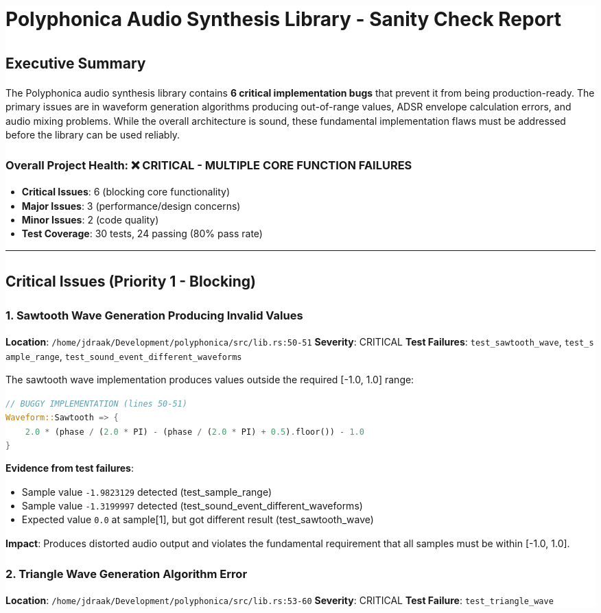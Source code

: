 # Polyphonica Audio Synthesis Library - Sanity Check Report

## Executive Summary

The Polyphonica audio synthesis library contains **6 critical implementation bugs** that prevent it from being production-ready. The primary issues are in waveform generation algorithms producing out-of-range values, ADSR envelope calculation errors, and audio mixing problems. While the overall architecture is sound, these fundamental implementation flaws must be addressed before the library can be used reliably.

### Overall Project Health: ❌ CRITICAL - MULTIPLE CORE FUNCTION FAILURES

- **Critical Issues**: 6 (blocking core functionality)
- **Major Issues**: 3 (performance/design concerns)
- **Minor Issues**: 2 (code quality)
- **Test Coverage**: 30 tests, 24 passing (80% pass rate)

---

## Critical Issues (Priority 1 - Blocking)

### 1. **Sawtooth Wave Generation Producing Invalid Values**
**Location**: `/home/jdraak/Development/polyphonica/src/lib.rs:50-51`
**Severity**: CRITICAL
**Test Failures**: `test_sawtooth_wave`, `test_sample_range`, `test_sound_event_different_waveforms`

The sawtooth wave implementation produces values outside the required [-1.0, 1.0] range:

```rust
// BUGGY IMPLEMENTATION (lines 50-51)
Waveform::Sawtooth => {
    2.0 * (phase / (2.0 * PI) - (phase / (2.0 * PI) + 0.5).floor()) - 1.0
}
```

**Evidence from test failures**:
- Sample value `-1.9823129` detected (test_sample_range)
- Sample value `-1.3199997` detected (test_sound_event_different_waveforms)
- Expected value `0.0` at sample[1], but got different result (test_sawtooth_wave)

**Impact**: Produces distorted audio output and violates the fundamental requirement that all samples must be within [-1.0, 1.0].

### 2. **Triangle Wave Generation Algorithm Error**
**Location**: `/home/jdraak/Development/polyphonica/src/lib.rs:53-60`
**Severity**: CRITICAL
**Test Failure**: `test_triangle_wave`
